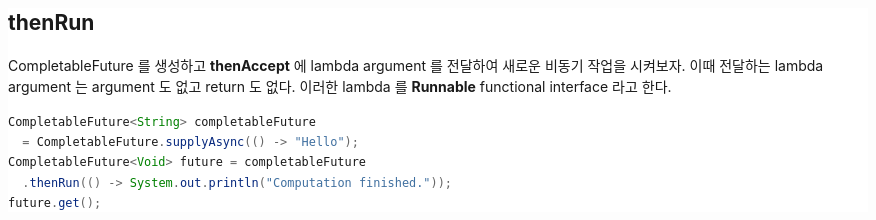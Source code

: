 ## thenRun

CompletableFuture 를 생성하고 **thenAccept** 에 lambda argument
를 전달하여 새로운 비동기 작업을 시켜보자. 이때 전달하는 lambda argument 는
argument 도 없고 return 도 없다. 이러한 lambda 를 **Runnable** functional
interface 라고 한다.

```java
CompletableFuture<String> completableFuture 
  = CompletableFuture.supplyAsync(() -> "Hello");
CompletableFuture<Void> future = completableFuture
  .thenRun(() -> System.out.println("Computation finished."));
future.get();
```
